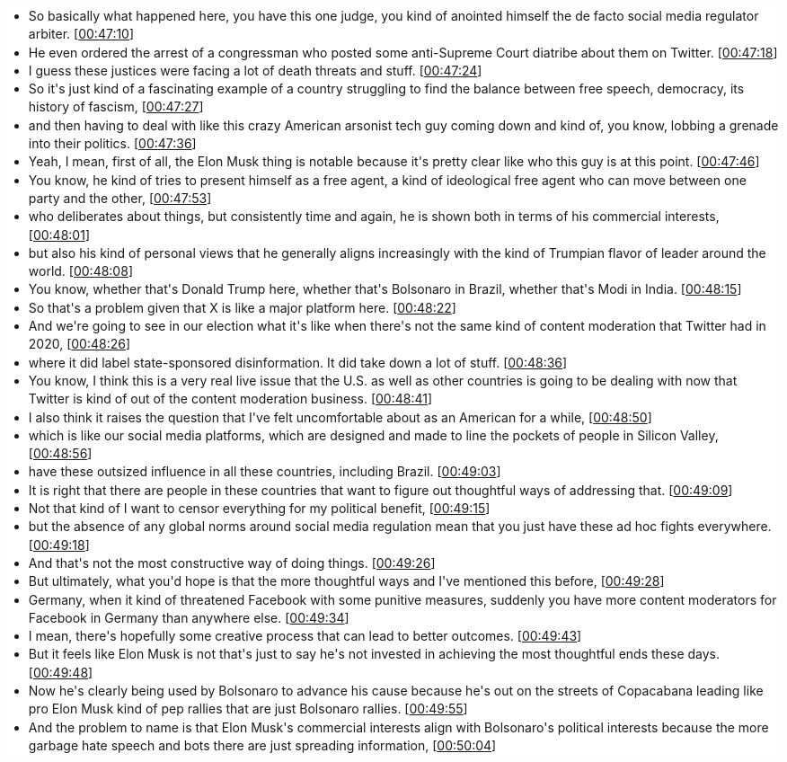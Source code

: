 *  So basically what happened here, you have this one judge, you kind of anointed himself the de facto social media regulator arbiter. [[00:47:10](https://www.youtube.com/watch?v=vvu_5Ajho2A&t=2830.0s)]
*  He even ordered the arrest of a congressman who posted some anti-Supreme Court diatribe about them on Twitter. [[00:47:18](https://www.youtube.com/watch?v=vvu_5Ajho2A&t=2838.0s)]
*  I guess these justices were facing a lot of death threats and stuff. [[00:47:24](https://www.youtube.com/watch?v=vvu_5Ajho2A&t=2844.0s)]
*  So it's just kind of a fascinating example of a country struggling to find the balance between free speech, democracy, its history of fascism, [[00:47:27](https://www.youtube.com/watch?v=vvu_5Ajho2A&t=2847.0s)]
*  and then having to deal with like this crazy American arsonist tech guy coming down and kind of, you know, lobbing a grenade into their politics. [[00:47:36](https://www.youtube.com/watch?v=vvu_5Ajho2A&t=2856.0s)]
*  Yeah, I mean, first of all, the Elon Musk thing is notable because it's pretty clear like who this guy is at this point. [[00:47:46](https://www.youtube.com/watch?v=vvu_5Ajho2A&t=2866.0s)]
*  You know, he kind of tries to present himself as a free agent, a kind of ideological free agent who can move between one party and the other, [[00:47:53](https://www.youtube.com/watch?v=vvu_5Ajho2A&t=2873.0s)]
*  who deliberates about things, but consistently time and again, he is shown both in terms of his commercial interests, [[00:48:01](https://www.youtube.com/watch?v=vvu_5Ajho2A&t=2881.0s)]
*  but also his kind of personal views that he generally aligns increasingly with the kind of Trumpian flavor of leader around the world. [[00:48:08](https://www.youtube.com/watch?v=vvu_5Ajho2A&t=2888.0s)]
*  You know, whether that's Donald Trump here, whether that's Bolsonaro in Brazil, whether that's Modi in India. [[00:48:15](https://www.youtube.com/watch?v=vvu_5Ajho2A&t=2895.0s)]
*  So that's a problem given that X is like a major platform here. [[00:48:22](https://www.youtube.com/watch?v=vvu_5Ajho2A&t=2902.0s)]
*  And we're going to see in our election what it's like when there's not the same kind of content moderation that Twitter had in 2020, [[00:48:26](https://www.youtube.com/watch?v=vvu_5Ajho2A&t=2906.0s)]
*  where it did label state-sponsored disinformation. It did take down a lot of stuff. [[00:48:36](https://www.youtube.com/watch?v=vvu_5Ajho2A&t=2916.0s)]
*  You know, I think this is a very real live issue that the U.S. as well as other countries is going to be dealing with now that Twitter is kind of out of the content moderation business. [[00:48:41](https://www.youtube.com/watch?v=vvu_5Ajho2A&t=2921.0s)]
*  I also think it raises the question that I've felt uncomfortable about as an American for a while, [[00:48:50](https://www.youtube.com/watch?v=vvu_5Ajho2A&t=2930.0s)]
*  which is like our social media platforms, which are designed and made to line the pockets of people in Silicon Valley, [[00:48:56](https://www.youtube.com/watch?v=vvu_5Ajho2A&t=2936.0s)]
*  have these outsized influence in all these countries, including Brazil. [[00:49:03](https://www.youtube.com/watch?v=vvu_5Ajho2A&t=2943.0s)]
*  It is right that there are people in these countries that want to figure out thoughtful ways of addressing that. [[00:49:09](https://www.youtube.com/watch?v=vvu_5Ajho2A&t=2949.0s)]
*  Not that kind of I want to censor everything for my political benefit, [[00:49:15](https://www.youtube.com/watch?v=vvu_5Ajho2A&t=2955.0s)]
*  but the absence of any global norms around social media regulation mean that you just have these ad hoc fights everywhere. [[00:49:18](https://www.youtube.com/watch?v=vvu_5Ajho2A&t=2958.0s)]
*  And that's not the most constructive way of doing things. [[00:49:26](https://www.youtube.com/watch?v=vvu_5Ajho2A&t=2966.0s)]
*  But ultimately, what you'd hope is that the more thoughtful ways and I've mentioned this before, [[00:49:28](https://www.youtube.com/watch?v=vvu_5Ajho2A&t=2968.0s)]
*  Germany, when it kind of threatened Facebook with some punitive measures, suddenly you have more content moderators for Facebook in Germany than anywhere else. [[00:49:34](https://www.youtube.com/watch?v=vvu_5Ajho2A&t=2974.0s)]
*  I mean, there's hopefully some creative process that can lead to better outcomes. [[00:49:43](https://www.youtube.com/watch?v=vvu_5Ajho2A&t=2983.0s)]
*  But it feels like Elon Musk is not that's just to say he's not invested in achieving the most thoughtful ends these days. [[00:49:48](https://www.youtube.com/watch?v=vvu_5Ajho2A&t=2988.0s)]
*  Now he's clearly being used by Bolsonaro to advance his cause because he's out on the streets of Copacabana leading like pro Elon Musk kind of pep rallies that are just Bolsonaro rallies. [[00:49:55](https://www.youtube.com/watch?v=vvu_5Ajho2A&t=2995.0s)]
*  And the problem to name is that Elon Musk's commercial interests align with Bolsonaro's political interests because the more garbage hate speech and bots there are just spreading information, [[00:50:04](https://www.youtube.com/watch?v=vvu_5Ajho2A&t=3004.0s)]